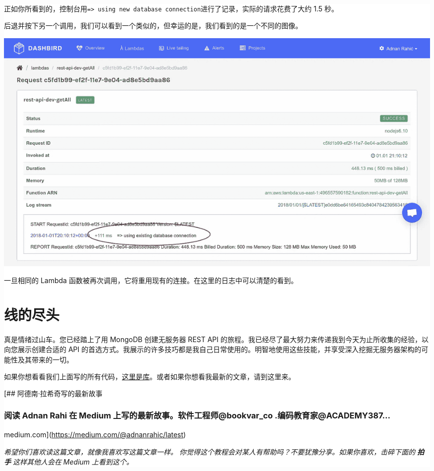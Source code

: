 正如你所看到的，控制台用`=> using new database connection`进行了记录，实际的请求花费了大约 1.5 秒。

后退并按下另一个调用，我们可以看到一个类似的，但幸运的是，我们看到的是一个不同的图像。

![](img/98d09cbc2ccabf9a4a81d6b15f1734f8.png)

一旦相同的 Lambda 函数被再次调用，它将重用现有的连接。在这里的日志中可以清楚的看到。

# 线的尽头

真是情绪过山车。您已经踏上了用 MongoDB 创建无服务器 REST API 的旅程。我已经尽了最大努力来传递我到今天为止所收集的经验，以向您展示创建合适的 API 的首选方式。我展示的许多技巧都是我自己日常使用的。明智地使用这些技能，并享受深入挖掘无服务器架构的可能性及其带来的一切。

如果你想看看我们上面写的所有代码，[这里是库](https://github.com/adnanrahic/building-a-serverless-rest-api-with-nodejs)。或者如果你想看我最新的文章，请到这里来。

[](https://medium.com/@adnanrahic/latest) [## 阿德南·拉希奇写的最新故事

### 阅读 Adnan Rahi 在 Medium 上写的最新故事。软件工程师@bookvar_co .编码教育家@ACADEMY387…

medium.com](https://medium.com/@adnanrahic/latest) 

*希望你们喜欢读这篇文章，就像我喜欢写这篇文章一样。*
*你觉得这个教程会对某人有帮助吗？不要犹豫分享。如果你喜欢，击碎下面的* ***拍手*** *这样其他人会在 Medium 上看到这个。*